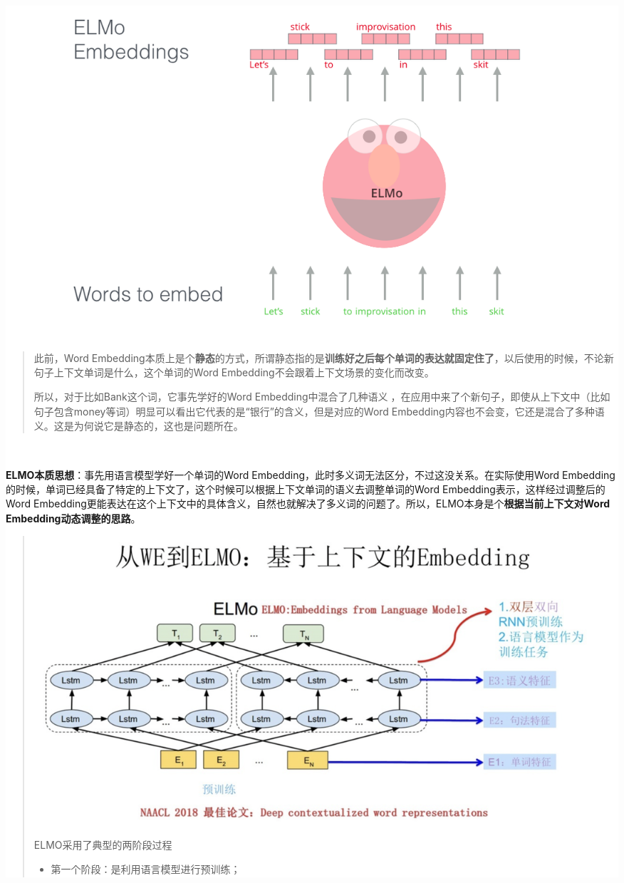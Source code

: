 <div align="center"><img src="imgs/nlp-elmo-embedding-case.png" style="zoom:80%;" /></div>

> 此前，Word Embedding本质上是个**静态**的方式，所谓静态指的是**训练好之后每个单词的表达就固定住了**，以后使用的时候，不论新句子上下文单词是什么，这个单词的Word Embedding不会跟着上下文场景的变化而改变。
>
> 所以，对于比如Bank这个词，它事先学好的Word Embedding中混合了几种语义 ，在应用中来了个新句子，即使从上下文中（比如句子包含money等词）明显可以看出它代表的是“银行”的含义，但是对应的Word Embedding内容也不会变，它还是混合了多种语义。这是为何说它是静态的，这也是问题所在。

​     

**ELMO本质思想**：事先用语言模型学好一个单词的Word Embedding，此时多义词无法区分，不过这没关系。在实际使用Word Embedding的时候，单词已经具备了特定的上下文了，这个时候可以根据上下文单词的语义去调整单词的Word Embedding表示，这样经过调整后的Word Embedding更能表达在这个上下文中的具体含义，自然也就解决了多义词的问题了。所以，ELMO本身是个**根据当前上下文对Word Embedding动态调整的思路**。

> <div align="center"><img src="imgs/nlp-elmo-arc.png" style="zoom:80%;" /></div>
>
> ELMO采用了典型的两阶段过程
>
> * 第一个阶段：是利用语言模型进行预训练；